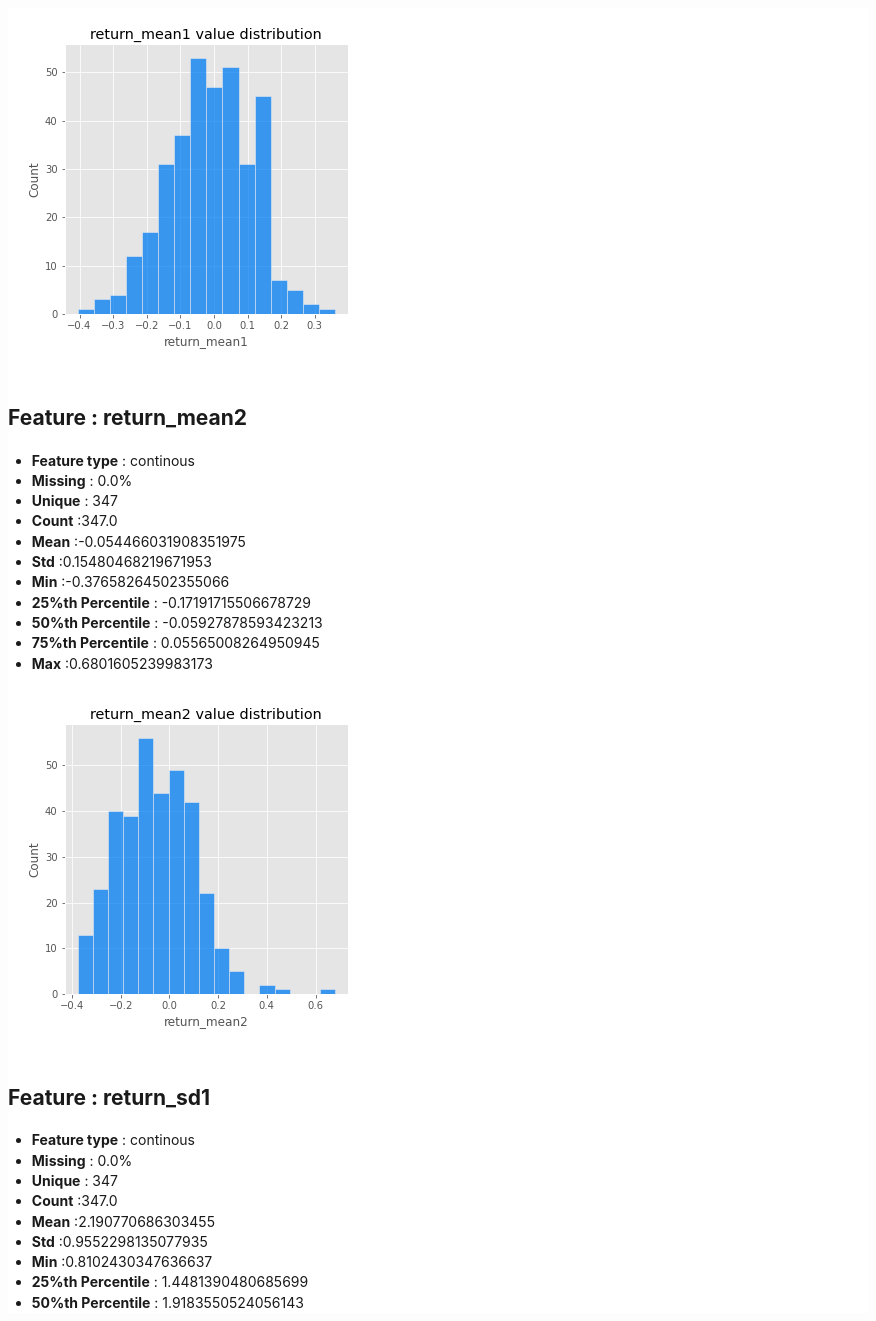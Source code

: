 ![](return_mean1.png)
## Feature : return_mean2
- **Feature type** : continous
- **Missing** : 0.0%
- **Unique** : 347
- **Count** :347.0
- **Mean** :-0.054466031908351975
- **Std** :0.15480468219671953
- **Min** :-0.37658264502355066
- **25%th Percentile** : -0.17191715506678729
- **50%th Percentile** : -0.05927878593423213
- **75%th Percentile** : 0.05565008264950945
- **Max** :0.6801605239983173

![](return_mean2.png)
## Feature : return_sd1
- **Feature type** : continous
- **Missing** : 0.0%
- **Unique** : 347
- **Count** :347.0
- **Mean** :2.190770686303455
- **Std** :0.9552298135077935
- **Min** :0.8102430347636637
- **25%th Percentile** : 1.4481390480685699
- **50%th Percentile** : 1.9183550524056143